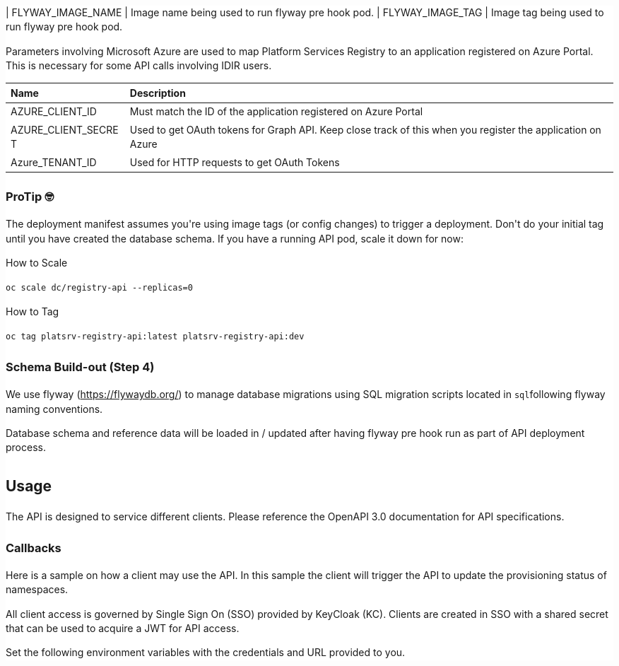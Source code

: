 | FLYWAY_IMAGE_NAME      | Image name being used to run flyway pre hook pod.
| FLYWAY_IMAGE_TAG       | Image tag being used to run flyway pre hook pod.

Parameters involving Microsoft Azure are used to map Platform Services Registry to an application registered on Azure Portal. This is necessary for some API calls involving IDIR users.

| Name                   | Description |
| :--------------------- | :-----------|
| AZURE_CLIENT_ID        | Must match the ID of the application registered on Azure Portal
| AZURE_CLIENT_SECRET    | Used to get OAuth tokens for Graph API. Keep close track of this when you register the application on Azure
| Azure_TENANT_ID        | Used for HTTP requests to get OAuth Tokens


### ProTip 🤓
  
The deployment manifest assumes you're using image tags (or config changes) to trigger a deployment. Don't do your initial tag until you have created the database schema. If you have a running API pod, scale it down for now:

How to Scale
```console
oc scale dc/registry-api --replicas=0
```

How to Tag
```console
oc tag platsrv-registry-api:latest platsrv-registry-api:dev
```

### Schema Build-out (Step 4)

We use flyway (https://flywaydb.org/) to manage database migrations using SQL migration scripts located in `sql`following flyway naming conventions. 

Database schema and reference data will be loaded in / updated after having flyway pre hook run as part of API deployment process.


## Usage

The API is designed to service different clients. Please reference the OpenAPI 3.0 documentation for API specifications.

### Callbacks

Here is a sample on how a client may use the API. In this sample the client will trigger the API to update the provisioning status of namespaces.

All client access is governed by Single Sign On (SSO) provided by KeyCloak (KC). Clients are created in SSO with a shared secret that can be used to acquire a JWT for API access.

Set the following environment variables with the credentials and URL provided to you.

